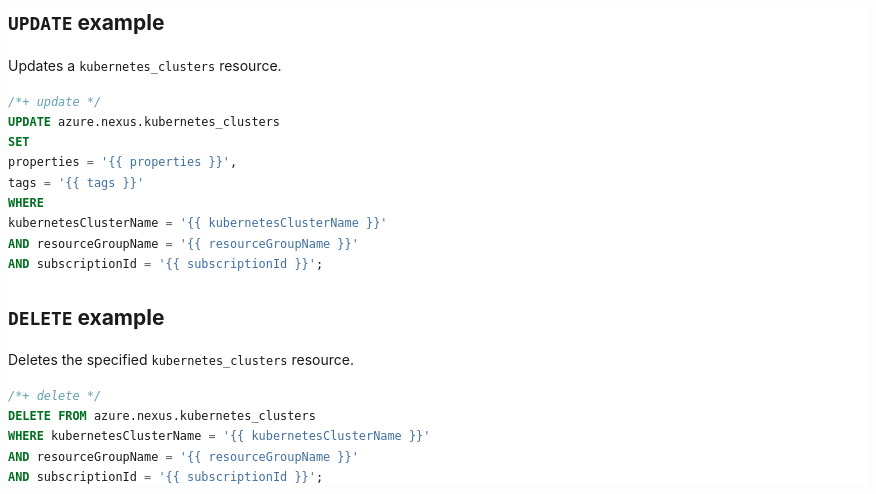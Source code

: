 ```yaml

```
</TabItem>
</Tabs>

## `UPDATE` example

Updates a <code>kubernetes_clusters</code> resource.

```sql
/*+ update */
UPDATE azure.nexus.kubernetes_clusters
SET 
properties = '{{ properties }}',
tags = '{{ tags }}'
WHERE 
kubernetesClusterName = '{{ kubernetesClusterName }}'
AND resourceGroupName = '{{ resourceGroupName }}'
AND subscriptionId = '{{ subscriptionId }}';
```

## `DELETE` example

Deletes the specified <code>kubernetes_clusters</code> resource.

```sql
/*+ delete */
DELETE FROM azure.nexus.kubernetes_clusters
WHERE kubernetesClusterName = '{{ kubernetesClusterName }}'
AND resourceGroupName = '{{ resourceGroupName }}'
AND subscriptionId = '{{ subscriptionId }}';
```
